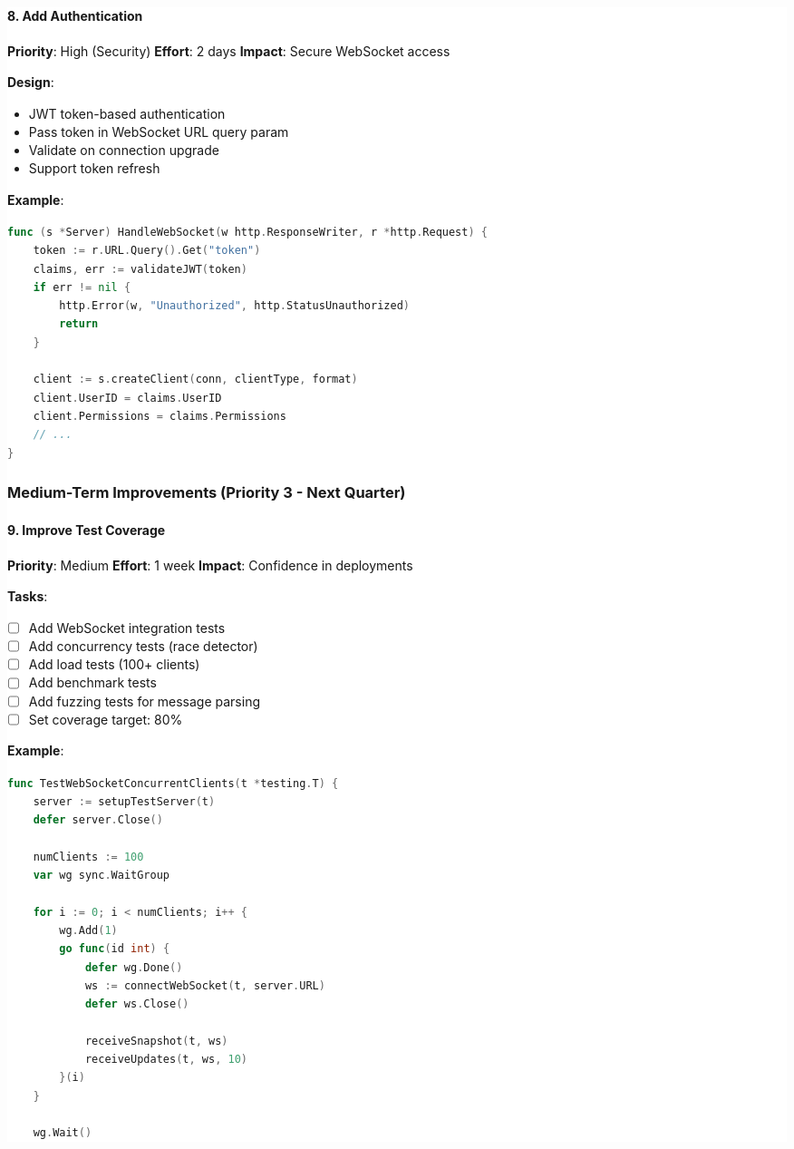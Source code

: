#### 8. Add Authentication
**Priority**: High (Security)
**Effort**: 2 days
**Impact**: Secure WebSocket access

**Design**:
- JWT token-based authentication
- Pass token in WebSocket URL query param
- Validate on connection upgrade
- Support token refresh

**Example**:
```go
func (s *Server) HandleWebSocket(w http.ResponseWriter, r *http.Request) {
    token := r.URL.Query().Get("token")
    claims, err := validateJWT(token)
    if err != nil {
        http.Error(w, "Unauthorized", http.StatusUnauthorized)
        return
    }

    client := s.createClient(conn, clientType, format)
    client.UserID = claims.UserID
    client.Permissions = claims.Permissions
    // ...
}
```

### Medium-Term Improvements (Priority 3 - Next Quarter)

#### 9. Improve Test Coverage
**Priority**: Medium
**Effort**: 1 week
**Impact**: Confidence in deployments

**Tasks**:
- [ ] Add WebSocket integration tests
- [ ] Add concurrency tests (race detector)
- [ ] Add load tests (100+ clients)
- [ ] Add benchmark tests
- [ ] Add fuzzing tests for message parsing
- [ ] Set coverage target: 80%

**Example**:
```go
func TestWebSocketConcurrentClients(t *testing.T) {
    server := setupTestServer(t)
    defer server.Close()

    numClients := 100
    var wg sync.WaitGroup

    for i := 0; i < numClients; i++ {
        wg.Add(1)
        go func(id int) {
            defer wg.Done()
            ws := connectWebSocket(t, server.URL)
            defer ws.Close()

            receiveSnapshot(t, ws)
            receiveUpdates(t, ws, 10)
        }(i)
    }

    wg.Wait()
```